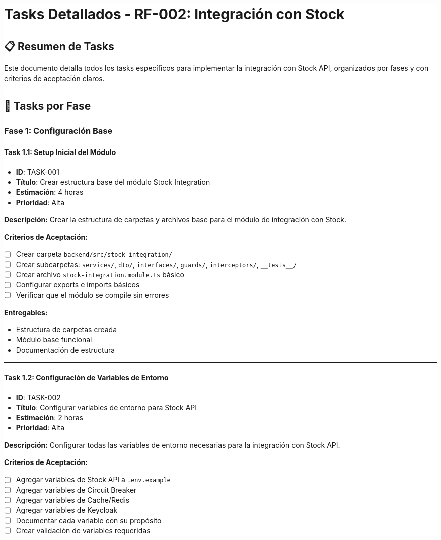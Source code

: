 # Tasks Detallados - RF-002: Integración con Stock

## 📋 **Resumen de Tasks**

Este documento detalla todos los tasks específicos para implementar la integración con Stock API, organizados por fases y con criterios de aceptación claros.

## 🎯 **Tasks por Fase**

### **Fase 1: Configuración Base**

#### **Task 1.1: Setup Inicial del Módulo**
- **ID**: TASK-001
- **Título**: Crear estructura base del módulo Stock Integration
- **Estimación**: 4 horas
- **Prioridad**: Alta

**Descripción:**
Crear la estructura de carpetas y archivos base para el módulo de integración con Stock.

**Criterios de Aceptación:**
- [ ] Crear carpeta `backend/src/stock-integration/`
- [ ] Crear subcarpetas: `services/`, `dto/`, `interfaces/`, `guards/`, `interceptors/`, `__tests__/`
- [ ] Crear archivo `stock-integration.module.ts` básico
- [ ] Configurar exports e imports básicos
- [ ] Verificar que el módulo se compile sin errores

**Entregables:**
- Estructura de carpetas creada
- Módulo base funcional
- Documentación de estructura

---

#### **Task 1.2: Configuración de Variables de Entorno**
- **ID**: TASK-002
- **Título**: Configurar variables de entorno para Stock API
- **Estimación**: 2 horas
- **Prioridad**: Alta

**Descripción:**
Configurar todas las variables de entorno necesarias para la integración con Stock API.

**Criterios de Aceptación:**
- [ ] Agregar variables de Stock API a `.env.example`
- [ ] Agregar variables de Circuit Breaker
- [ ] Agregar variables de Cache/Redis
- [ ] Agregar variables de Keycloak
- [ ] Documentar cada variable con su propósito
- [ ] Crear validación de variables requeridas
